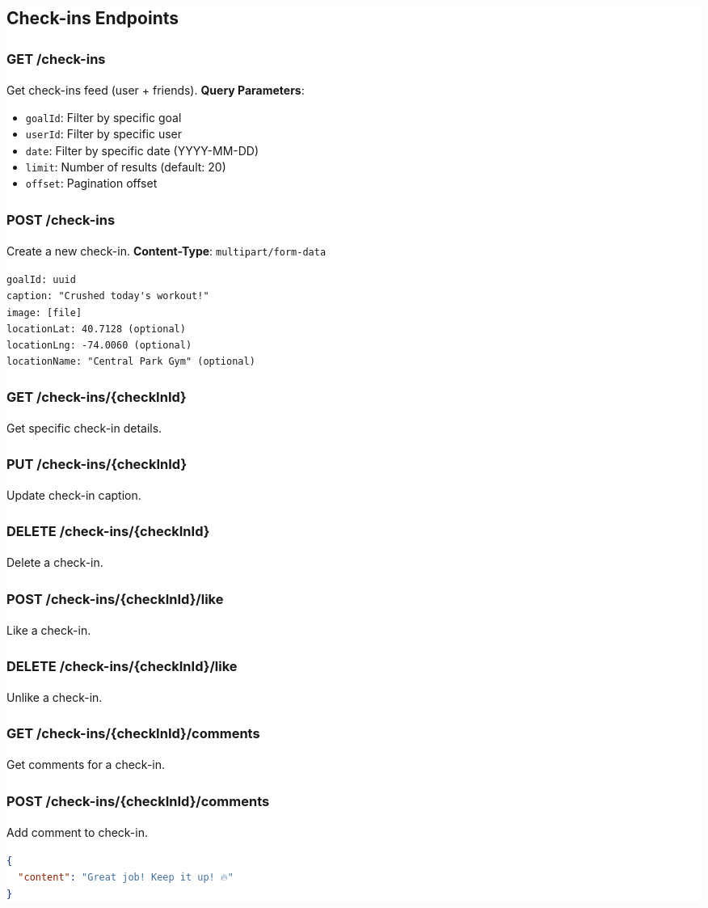 ## Check-ins Endpoints

### GET /check-ins
Get check-ins feed (user + friends).
**Query Parameters**:
- `goalId`: Filter by specific goal
- `userId`: Filter by specific user
- `date`: Filter by specific date (YYYY-MM-DD)
- `limit`: Number of results (default: 20)
- `offset`: Pagination offset

### POST /check-ins
Create a new check-in.
**Content-Type**: `multipart/form-data`
```
goalId: uuid
caption: "Crushed today's workout!"
image: [file]
locationLat: 40.7128 (optional)
locationLng: -74.0060 (optional)
locationName: "Central Park Gym" (optional)
```

### GET /check-ins/{checkInId}
Get specific check-in details.

### PUT /check-ins/{checkInId}
Update check-in caption.

### DELETE /check-ins/{checkInId}
Delete a check-in.

### POST /check-ins/{checkInId}/like
Like a check-in.

### DELETE /check-ins/{checkInId}/like
Unlike a check-in.

### GET /check-ins/{checkInId}/comments
Get comments for a check-in.

### POST /check-ins/{checkInId}/comments
Add comment to check-in.
```json
{
  "content": "Great job! Keep it up! 🔥"
}
```
